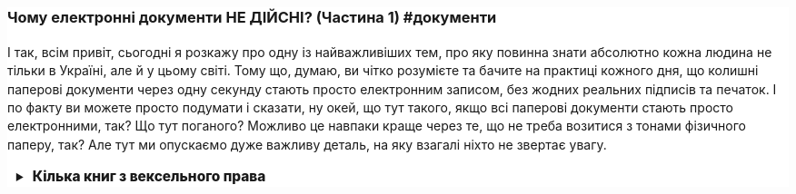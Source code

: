 ### Чому електронні документи НЕ ДІЙСНІ? (Частина 1) #документи

<div class="responsive-video"><iframe width="560" height="315" src="https://www.youtube.com/embed/7L8HWw252r0" frameborder="0" allow="accelerometer; autoplay; encrypted-media; gyroscope; picture-in-picture" allowfullscreen></iframe></div>

І так, всім привіт, сьогодні я розкажу про одну із найважливіших тем, про яку повинна знати абсолютно кожна людина не тільки в Україні, але й у цьому світі. Тому що, думаю, ви чітко розумієте та бачите на практиці кожного дня, що колишні паперові документи через одну секунду стають просто електронним записом, без жодних реальних підписів та печаток. І по факту ви можете просто подумати і сказати, ну окей, що тут такого, якщо всі паперові документи стають просто електронними, так? Що тут поганого? Можливо це навпаки краще через те, що не треба возитися з тонами фізичного паперу, так? Але тут ми опускаємо дуже важливу деталь, на яку взагалі ніхто не звертає увагу.

<div style="padding: 0 0 0 0">
    <details id="kilka-knig-z-vekselnogo-prava" _open>
        <summary style="padding: 0 0 0 0.7em">
            <font style="font-weight: 800; font-size: 1.1em; padding: 0 0 0 0.2em">
                Кілька книг з вексельного права</font>
        </summary>

        <!--   -->

        <div style="padding: 0 0 0 2.3em">
            <p style="
        padding: 0.8em 0 0.6em 0.9em;
        margin: 0;
        line-height: 1.1em;
    "> <a href="https://drive.google.com/file/d/1bCR9Hvm-4s9iDYtvxdzvBmv3U0KdktAF/view?usp=sharing"
                    target="_blank">

                    <font style="font-weight: 500;font-size: 1.2em;padding: 0 0 0 0;">Вексельное право БАРАЦ 1893 г</font>
                </a></p>
            <p style="
        padding: 0.8em 0 0.6em 0.9em;
        margin: 0;
        line-height: 1.1em;
    "> <a href="https://drive.google.com/file/d/16gJnFJaqUS0cSPUP_TXNNHqRhJbd7gfI/view?usp=sharing"
                    target="_blank">

                    <font style="font-weight: 500;font-size: 1.2em;padding: 0 0 0 0;">Прошлое векселя 1891</font>
                </a></p>
            <p style="
        padding: 0.8em 0 0.6em 0.9em;
        margin: 0;
        line-height: 1.1em;
    "> <a href="https://drive.google.com/file/d/1RNTUpuU3-LZEK_lHLThsqo03BpXOGajy/view?usp=sharing"
                    target="_blank">

                    <font style="font-weight: 500;font-size: 1.2em;padding: 0 0 0 0;">Торговое право вексельное и морское Крат курс для учащихся и самообразования</font>
                </a></p>
        </div>
    </details>
